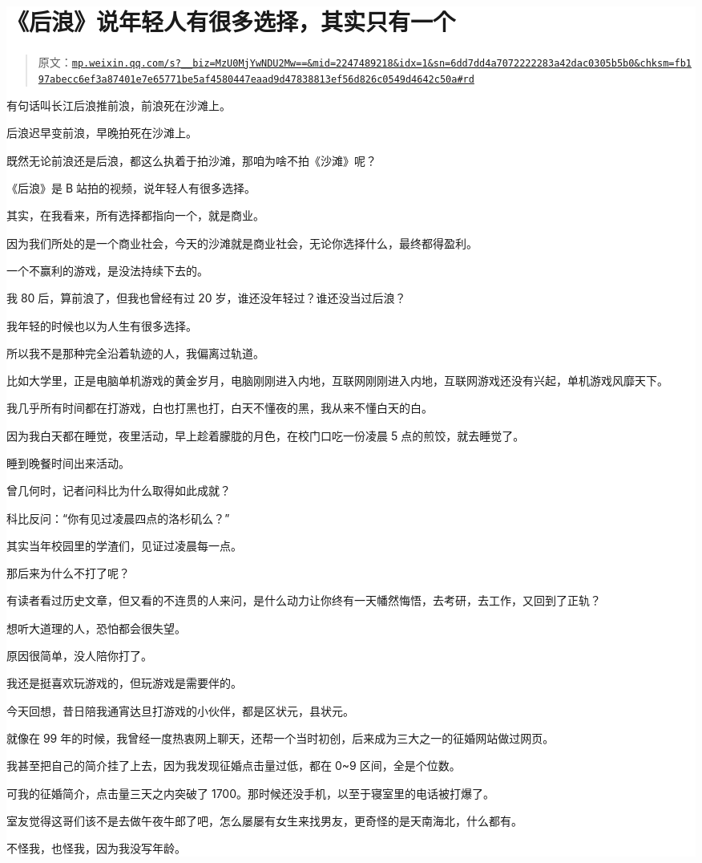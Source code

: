 # 《后浪》说年轻人有很多选择，其实只有一个

> 原文：[`mp.weixin.qq.com/s?__biz=MzU0MjYwNDU2Mw==&mid=2247489218&idx=1&sn=6dd7dd4a7072222283a42dac0305b5b0&chksm=fb197abecc6ef3a87401e7e65771be5af4580447eaad9d47838813ef56d826c0549d4642c50a#rd`](http://mp.weixin.qq.com/s?__biz=MzU0MjYwNDU2Mw==&mid=2247489218&idx=1&sn=6dd7dd4a7072222283a42dac0305b5b0&chksm=fb197abecc6ef3a87401e7e65771be5af4580447eaad9d47838813ef56d826c0549d4642c50a#rd)

有句话叫长江后浪推前浪，前浪死在沙滩上。

后浪迟早变前浪，早晚拍死在沙滩上。

既然无论前浪还是后浪，都这么执着于拍沙滩，那咱为啥不拍《沙滩》呢？

《后浪》是 B 站拍的视频，说年轻人有很多选择。

其实，在我看来，所有选择都指向一个，就是商业。

因为我们所处的是一个商业社会，今天的沙滩就是商业社会，无论你选择什么，最终都得盈利。

一个不赢利的游戏，是没法持续下去的。

我 80 后，算前浪了，但我也曾经有过 20 岁，谁还没年轻过？谁还没当过后浪？

我年轻的时候也以为人生有很多选择。

所以我不是那种完全沿着轨迹的人，我偏离过轨道。

比如大学里，正是电脑单机游戏的黄金岁月，电脑刚刚进入内地，互联网刚刚进入内地，互联网游戏还没有兴起，单机游戏风靡天下。

我几乎所有时间都在打游戏，白也打黑也打，白天不懂夜的黑，我从来不懂白天的白。

因为我白天都在睡觉，夜里活动，早上趁着朦胧的月色，在校门口吃一份凌晨 5 点的煎饺，就去睡觉了。

睡到晚餐时间出来活动。

曾几何时，记者问科比为什么取得如此成就？

科比反问：“你有见过凌晨四点的洛杉矶么？”

其实当年校园里的学渣们，见证过凌晨每一点。

那后来为什么不打了呢？

有读者看过历史文章，但又看的不连贯的人来问，是什么动力让你终有一天幡然悔悟，去考研，去工作，又回到了正轨？

想听大道理的人，恐怕都会很失望。

原因很简单，没人陪你打了。

我还是挺喜欢玩游戏的，但玩游戏是需要伴的。

今天回想，昔日陪我通宵达旦打游戏的小伙伴，都是区状元，县状元。

就像在 99 年的时候，我曾经一度热衷网上聊天，还帮一个当时初创，后来成为三大之一的征婚网站做过网页。

我甚至把自己的简介挂了上去，因为我发现征婚点击量过低，都在 0~9 区间，全是个位数。

可我的征婚简介，点击量三天之内突破了 1700。那时候还没手机，以至于寝室里的电话被打爆了。

室友觉得这哥们该不是去做午夜牛郎了吧，怎么屡屡有女生来找男友，更奇怪的是天南海北，什么都有。

不怪我，也怪我，因为我没写年龄。 
